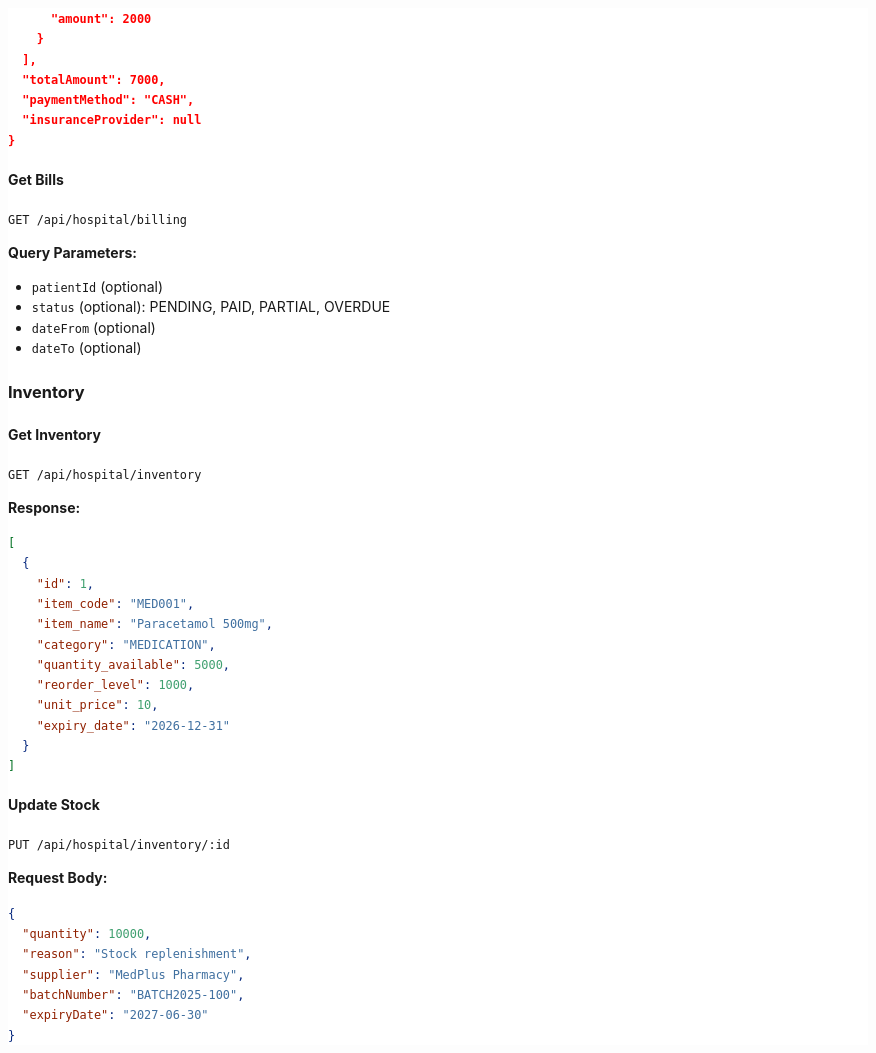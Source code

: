 ```json
      "amount": 2000
    }
  ],
  "totalAmount": 7000,
  "paymentMethod": "CASH",
  "insuranceProvider": null
}
```

#### Get Bills
```http
GET /api/hospital/billing
```

**Query Parameters:**
- `patientId` (optional)
- `status` (optional): PENDING, PAID, PARTIAL, OVERDUE
- `dateFrom` (optional)
- `dateTo` (optional)

### Inventory

#### Get Inventory
```http
GET /api/hospital/inventory
```

**Response:**
```json
[
  {
    "id": 1,
    "item_code": "MED001",
    "item_name": "Paracetamol 500mg",
    "category": "MEDICATION",
    "quantity_available": 5000,
    "reorder_level": 1000,
    "unit_price": 10,
    "expiry_date": "2026-12-31"
  }
]
```

#### Update Stock
```http
PUT /api/hospital/inventory/:id
```

**Request Body:**
```json
{
  "quantity": 10000,
  "reason": "Stock replenishment",
  "supplier": "MedPlus Pharmacy",
  "batchNumber": "BATCH2025-100",
  "expiryDate": "2027-06-30"
}
```
